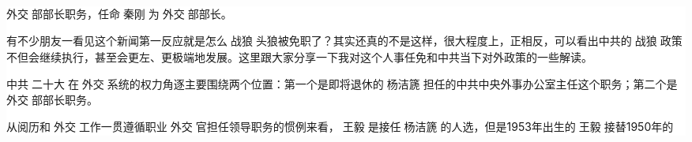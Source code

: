    外交
  </ok>
  部部长职务，任命
  <ok href="/term/520079">
   秦刚
  </ok>
  为
  <ok href="/term/7814">
   外交
  </ok>
  部部长。
 </p>
 <p>
  有不少朋友一看见这个新闻第一反应就是怎么
  <ok href="/term/3714">
   战狼
  </ok>
  头狼被免职了？其实还真的不是这样，很大程度上，正相反，可以看出中共的
  <ok href="/term/3714">
   战狼
  </ok>
  政策不但会继续执行，甚至会更左、更极端地发展。这里跟大家分享一下我对这个人事任免和中共当下对外政策的一些解读。
 </p>
 <p>
  中共
  <ok href="/term/294559">
   二十大
  </ok>
  在
  <ok href="/term/7814">
   外交
  </ok>
  系统的权力角逐主要围绕两个位置：第一个是即将退休的
  <ok href="/term/2859">
   杨洁篪
  </ok>
  担任的中共中央外事办公室主任这个职务；第二个是
  <ok href="/term/7814">
   外交
  </ok>
  部部长职务。
 </p>
 <p>
  从阅历和
  <ok href="/term/7814">
   外交
  </ok>
  工作一贯遵循职业
  <ok href="/term/7814">
   外交
  </ok>
  官担任领导职务的惯例来看，
  <ok href="/term/19924">
   王毅
  </ok>
  是接任
  <ok href="/term/2859">
   杨洁篪
  </ok>
  的人选，但是1953年出生的
  <ok href="/term/19924">
   王毅
  </ok>
  接替1950年的